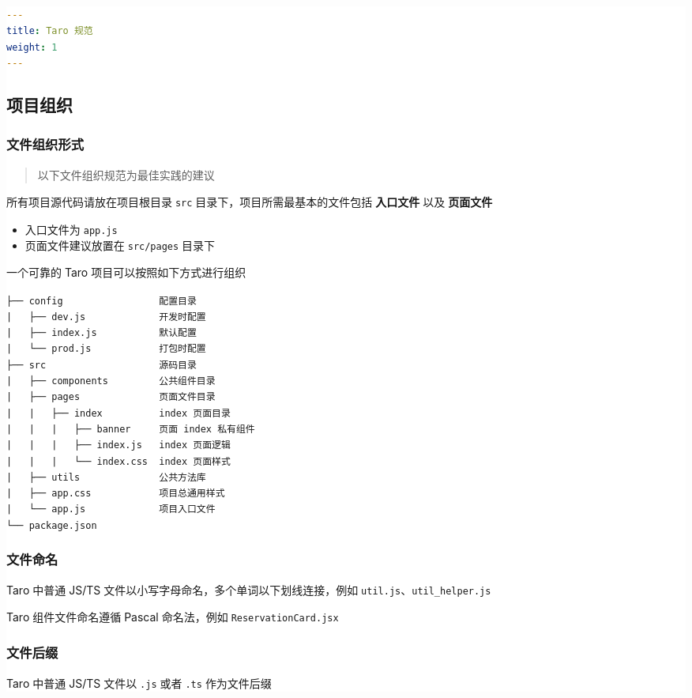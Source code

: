 ```yaml
---
title: Taro 规范
weight: 1
---
```


## 项目组织

### 文件组织形式

> 以下文件组织规范为最佳实践的建议

所有项目源代码请放在项目根目录 `src` 目录下，项目所需最基本的文件包括 **入口文件** 以及 **页面文件**

* 入口文件为 `app.js`
* 页面文件建议放置在 `src/pages` 目录下

一个可靠的 Taro 项目可以按照如下方式进行组织

    ├── config                 配置目录
    |   ├── dev.js             开发时配置
    |   ├── index.js           默认配置
    |   └── prod.js            打包时配置
    ├── src                    源码目录
    |   ├── components         公共组件目录
    |   ├── pages              页面文件目录
    |   |   ├── index          index 页面目录
    |   |   |   ├── banner     页面 index 私有组件
    |   |   |   ├── index.js   index 页面逻辑
    |   |   |   └── index.css  index 页面样式
    |   ├── utils              公共方法库
    |   ├── app.css            项目总通用样式
    |   └── app.js             项目入口文件
    └── package.json

### 文件命名

Taro 中普通 JS/TS 文件以小写字母命名，多个单词以下划线连接，例如 `util.js`、`util_helper.js`

Taro 组件文件命名遵循 Pascal 命名法，例如 `ReservationCard.jsx`

### 文件后缀

Taro 中普通 JS/TS 文件以 `.js` 或者 `.ts` 作为文件后缀
